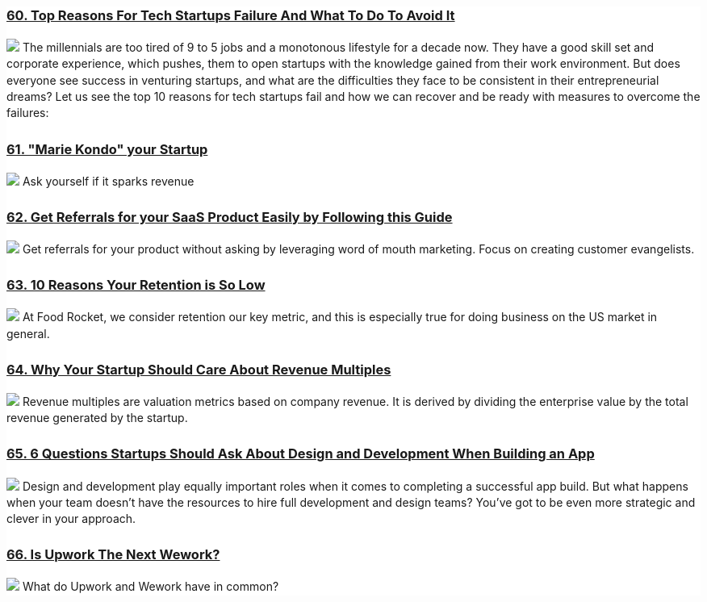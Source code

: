 ### [60. Top Reasons For Tech Startups Failure And What To Do To Avoid It](https://hackernoon.com/top-reasons-for-tech-startups-failure-and-what-to-do-to-avoid-it-7ro34fp)
![](https://cdn.hackernoon.com/images/3nhao37bBEfHA9RTQ0WNVWfXPD02-j8k34l7.jpeg)
The millennials are too tired of 9 to 5 jobs and a monotonous lifestyle for a decade now. They have a good skill set and corporate experience, which pushes, them to open startups with the knowledge gained from their work environment. But does everyone see success in venturing startups, and what are the difficulties they face to be consistent in their entrepreneurial dreams? Let us see the top 10 reasons for tech  startups fail and how we can recover and be ready with measures to overcome the failures:

### [61. "Marie Kondo" your Startup](https://hackernoon.com/marie-kondo-your-startup-884h3xo6)
![](https://cdn.hackernoon.com/drafts/zw8l3z10.png)
Ask yourself if it sparks revenue

### [62. Get Referrals for your SaaS Product Easily by Following this Guide](https://hackernoon.com/get-referrals-for-your-saas-product-easily-by-following-this-guide)
![](https://cdn.hackernoon.com/images/jGjSBaQZREaweLxF2O37FRgn1Cc2-v2137mz.jpeg)
Get referrals for your product without asking by leveraging word of mouth marketing. Focus on creating customer evangelists. 

### [63. 10 Reasons Your Retention is So Low](https://hackernoon.com/10-reasons-your-retention-is-so-low)
![](https://cdn.hackernoon.com/images/ugoTV1vwcgR4mN8MMDUUN4vt6p02-in03ezi.jpeg)
At Food Rocket, we consider retention our key metric, and this is especially true for doing business on the US market in general.

### [64. Why Your Startup Should Care About Revenue Multiples ](https://hackernoon.com/why-your-startup-should-care-about-revenue-multiples)
![](https://cdn.hackernoon.com/images/uJdCz5UU86XmC8QthQV4ex8gZE52-18236mz.jpeg)
Revenue multiples are valuation metrics based on company revenue. It is derived by dividing the enterprise value by the total revenue generated by the startup. 

### [65. 6 Questions Startups Should Ask About Design and Development When Building an App](https://hackernoon.com/6-questions-startups-should-ask-about-design-and-development-when-building-an-app-ez2r3bcy)
![](https://cdn.hackernoon.com/drafts/p71ae3bw7.png)
Design and development play equally important roles when it comes to completing a successful app build. But what happens when your team doesn’t have the resources to hire full development and design teams? You’ve got to be even more strategic and clever in your approach.

### [66. Is Upwork The Next Wework?](https://hackernoon.com/is-upwork-the-next-wework-kx243zj4)
![](https://cdn.hackernoon.com/images/sl153zaq.jpg)
What do Upwork and Wework have in common?

